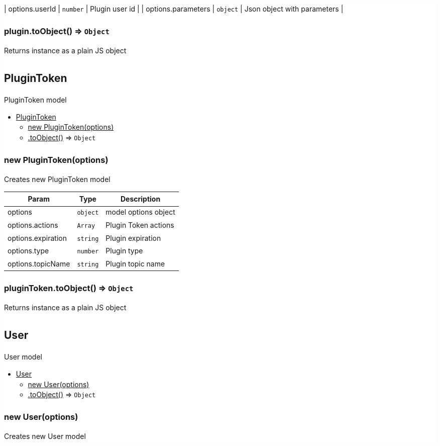 | options.userId | <code>number</code> | Plugin user id |
| options.parameters | <code>object</code> | Json object with parameters |

<a name="Plugin+toObject"></a>

### plugin.toObject() ⇒ <code>Object</code>
Returns instance as a plain JS object

<a name="PluginToken"></a>

## PluginToken
PluginToken model


* [PluginToken](#PluginToken)
    * [new PluginToken(options)](#new_PluginToken_new)
    * [.toObject()](#PluginToken+toObject) ⇒ <code>Object</code>

<a name="new_PluginToken_new"></a>

### new PluginToken(options)
Creates new PluginToken model


| Param | Type | Description |
| --- | --- | --- |
| options | <code>object</code> | model options object |
| options.actions | <code>Array</code> | Plugin Token actions |
| options.expiration | <code>string</code> | Plugin expiration |
| options.type | <code>number</code> | Plugin type |
| options.topicName | <code>string</code> | Plugin topic name |

<a name="PluginToken+toObject"></a>

### pluginToken.toObject() ⇒ <code>Object</code>
Returns instance as a plain JS object

<a name="User"></a>

## User
User model


* [User](#User)
    * [new User(options)](#new_User_new)
    * [.toObject()](#User+toObject) ⇒ <code>Object</code>

<a name="new_User_new"></a>

### new User(options)
Creates new User model
